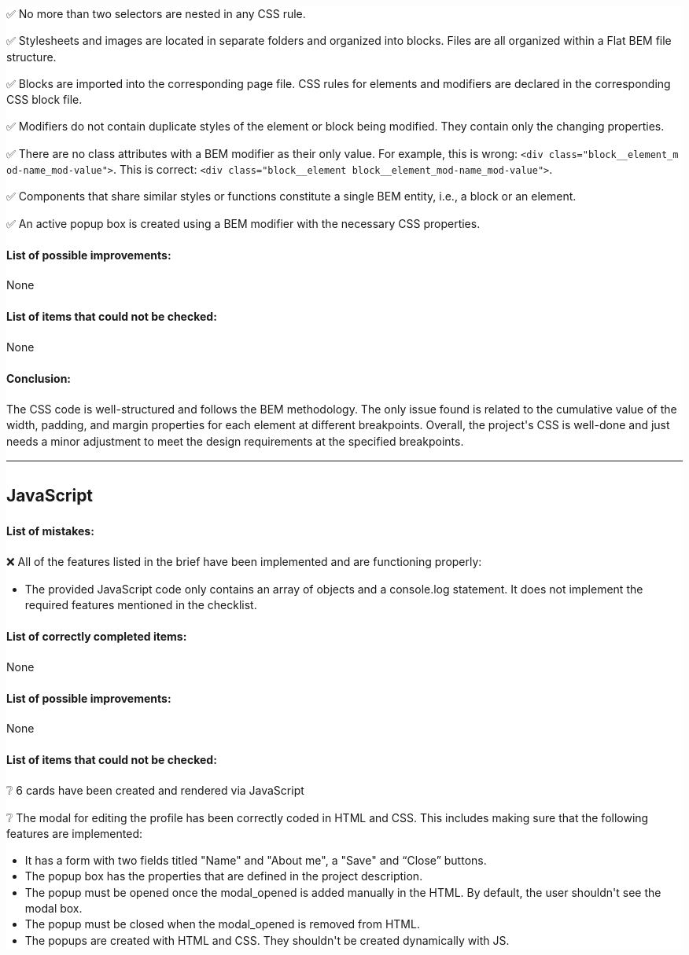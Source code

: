 ✅ No more than two selectors are nested in any CSS rule.

✅ Stylesheets and images are located in separate folders and organized into blocks. Files are all organized within a Flat BEM file structure.

✅ Blocks are imported into the corresponding page file. CSS rules for elements and modifiers are declared in the corresponding CSS block file.

✅ Modifiers do not contain duplicate styles of the element or block being modified. They contain only the changing properties.

✅ There are no class attributes with a BEM modifier as their only value. For example, this is wrong: `<div class="block__element_mod-name_mod-value">`. This is correct: `<div class="block__element block__element_mod-name_mod-value">`.

✅ Components that share similar styles or functions constitute a single BEM entity, i.e., a block or an element.

✅ An active popup box is created using a BEM modifier with the necessary CSS properties.

#### List of possible improvements:
None

#### List of items that could not be checked:
None

#### Conclusion:
The CSS code is well-structured and follows the BEM methodology. The only issue found is related to the cumulative value of the width, padding, and margin properties for each element at different breakpoints. Overall, the project's CSS is well-done and just needs a minor adjustment to meet the design requirements at the specified breakpoints.

---
## JavaScript
#### List of mistakes:
❌ All of the features listed in the brief have been implemented and are functioning properly:
 - The provided JavaScript code only contains an array of objects and a console.log statement. It does not implement the required features mentioned in the checklist.

#### List of correctly completed items:
None

#### List of possible improvements:
None

#### List of items that could not be checked:
❔ 6 cards have been created and rendered via JavaScript

❔ The modal for editing the profile has been correctly coded in HTML and CSS. This includes making sure that the following features are implemented:
 - It has a form with two fields titled "Name" and "About me", a "Save" and “Close” buttons.
 - The popup box has the properties that are defined in the project description.
 - The popup must be opened once the modal\_opened is added manually in the HTML. By default, the user shouldn't see the modal box.
 - The popup must be closed when the modal\_opened is removed from HTML.
 - The popups are created with HTML and CSS. They shouldn't be created dynamically with JS.
